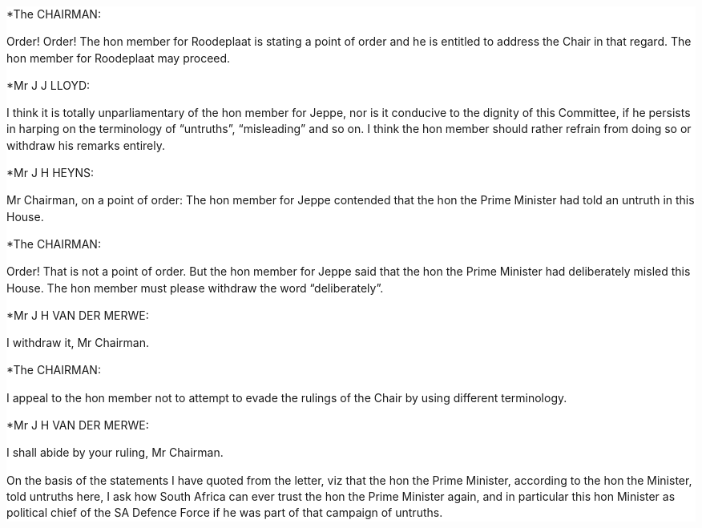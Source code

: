 <from>*The <person refersTo="hansard_za">CHAIRMAN</person>:</from>

<p>Order! Order! The hon member for Roodeplaat is stating a point of order and he is entitled to address the Chair in that regard. The hon member for Roodeplaat may proceed.</p>

</speech>

<speech by="#lloyd">

<from>*Mr <person refersTo="hansard_za">J J LLOYD</person>:</from>

<p>I think it is totally unparliamentary of the hon member for Jeppe, nor is it conducive to the dignity of this Committee, if he persists in harping on the <span class="col_6767-6768" refersTo="page_0716"/>terminology of &#x201C;untruths&#x201D;, &#x201C;misleading&#x201D; and so on. I think the hon member should rather refrain from doing so or withdraw his remarks entirely.</p>

</speech>

<speech by="#heyns">

<from>*Mr <person refersTo="hansard_za">J H HEYNS</person>:</from>

<p>Mr Chairman, on a point of order: The hon member for Jeppe contended that the hon the Prime Minister had told an untruth in this House.</p>

</speech>

<speech by="#chairman">

<from>*The <person refersTo="hansard_za">CHAIRMAN</person>:</from>

<p>Order! That is not a point of order. But the hon member for Jeppe said that the hon the Prime Minister had deliberately misled this House. The hon member must please withdraw the word &#x201C;deliberately&#x201D;.</p>

</speech>

<speech by="#van_der_merwe">

<from>*Mr <person refersTo="hansard_za">J H VAN DER MERWE</person>:</from>

<p>I withdraw it, Mr Chairman.</p>

</speech>

<speech by="#chairman">

<from>*The <person refersTo="hansard_za">CHAIRMAN</person>:</from>

<p>I appeal to the hon member not to attempt to evade the rulings of the Chair by using different terminology.</p>

</speech>

<speech by="#van_der_merwe">

<from>*Mr <person refersTo="hansard_za">J H VAN DER MERWE</person>:</from>

<p>I shall abide by your ruling, Mr Chairman.</p>

<p>On the basis of the statements I have quoted from the letter, viz that the hon the Prime Minister, according to the hon the Minister, told untruths here, I ask how South Africa can ever trust the hon the Prime Minister again, and in particular this hon Minister as political chief of the SA Defence Force if he was part of that campaign of untruths.</p>
